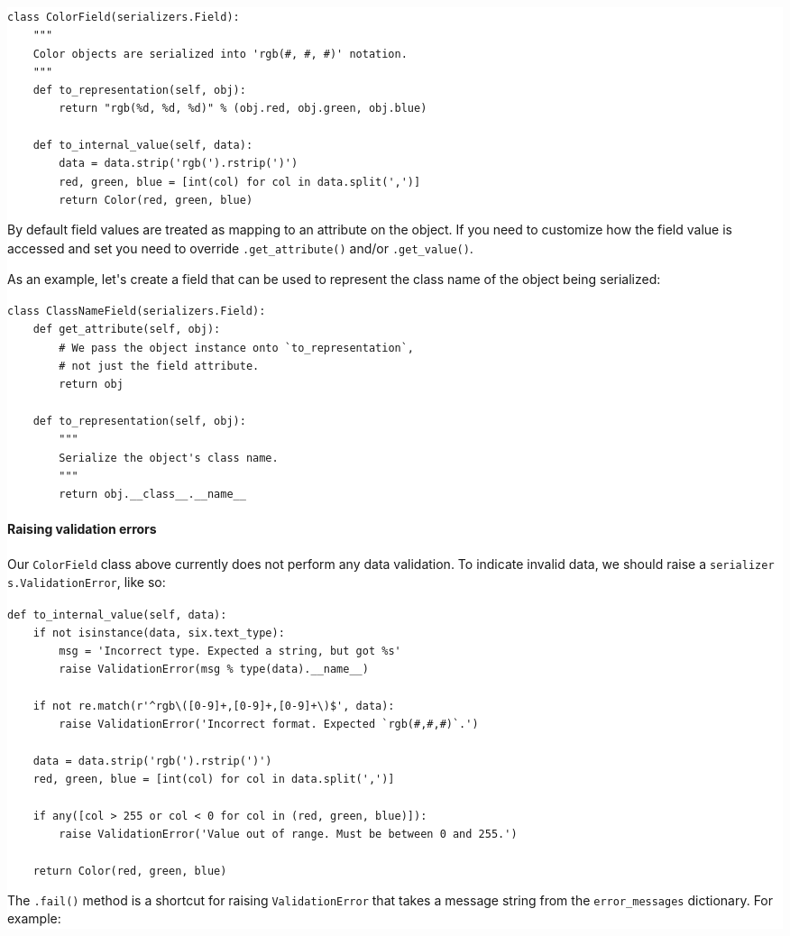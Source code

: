     class ColorField(serializers.Field):
        """
        Color objects are serialized into 'rgb(#, #, #)' notation.
        """
        def to_representation(self, obj):
            return "rgb(%d, %d, %d)" % (obj.red, obj.green, obj.blue)

        def to_internal_value(self, data):
            data = data.strip('rgb(').rstrip(')')
            red, green, blue = [int(col) for col in data.split(',')]
            return Color(red, green, blue)

By default field values are treated as mapping to an attribute on the object.  If you need to customize how the field value is accessed and set you need to override `.get_attribute()` and/or `.get_value()`.

As an example, let's create a field that can be used to represent the class name of the object being serialized:

    class ClassNameField(serializers.Field):
        def get_attribute(self, obj):
            # We pass the object instance onto `to_representation`,
            # not just the field attribute.
            return obj

        def to_representation(self, obj):
            """
            Serialize the object's class name.
            """
            return obj.__class__.__name__

#### Raising validation errors

Our `ColorField` class above currently does not perform any data validation.
To indicate invalid data, we should raise a `serializers.ValidationError`, like so:

    def to_internal_value(self, data):
        if not isinstance(data, six.text_type):
            msg = 'Incorrect type. Expected a string, but got %s'
            raise ValidationError(msg % type(data).__name__)

        if not re.match(r'^rgb\([0-9]+,[0-9]+,[0-9]+\)$', data):
            raise ValidationError('Incorrect format. Expected `rgb(#,#,#)`.')

        data = data.strip('rgb(').rstrip(')')
        red, green, blue = [int(col) for col in data.split(',')]

        if any([col > 255 or col < 0 for col in (red, green, blue)]):
            raise ValidationError('Value out of range. Must be between 0 and 255.')

        return Color(red, green, blue)

The `.fail()` method is a shortcut for raising `ValidationError` that takes a message string from the `error_messages` dictionary. For example:


[cite]: https://docs.djangoproject.com/en/stable/ref/forms/api/#django.forms.Form.cleaned_data
[html-and-forms]: ../topics/html-and-forms.md
[FILE_UPLOAD_HANDLERS]: https://docs.djangoproject.com/en/stable/ref/settings/#std:setting-FILE_UPLOAD_HANDLERS
[ecma262]: http://ecma-international.org/ecma-262/5.1/#sec-15.9.1.15
[strftime]: https://docs.python.org/3/library/datetime.html#strftime-and-strptime-behavior
[django-widgets]: https://docs.djangoproject.com/en/stable/ref/forms/widgets/
[iso8601]: http://www.w3.org/TR/NOTE-datetime
[drf-compound-fields]: https://drf-compound-fields.readthedocs.io
[drf-extra-fields]: https://github.com/Hipo/drf-extra-fields
[djangorestframework-recursive]: https://github.com/heywbj/django-rest-framework-recursive
[django-rest-framework-gis]: https://github.com/djangonauts/django-rest-framework-gis
[django-rest-framework-hstore]: https://github.com/djangonauts/django-rest-framework-hstore
[django-hstore]: https://github.com/djangonauts/django-hstore